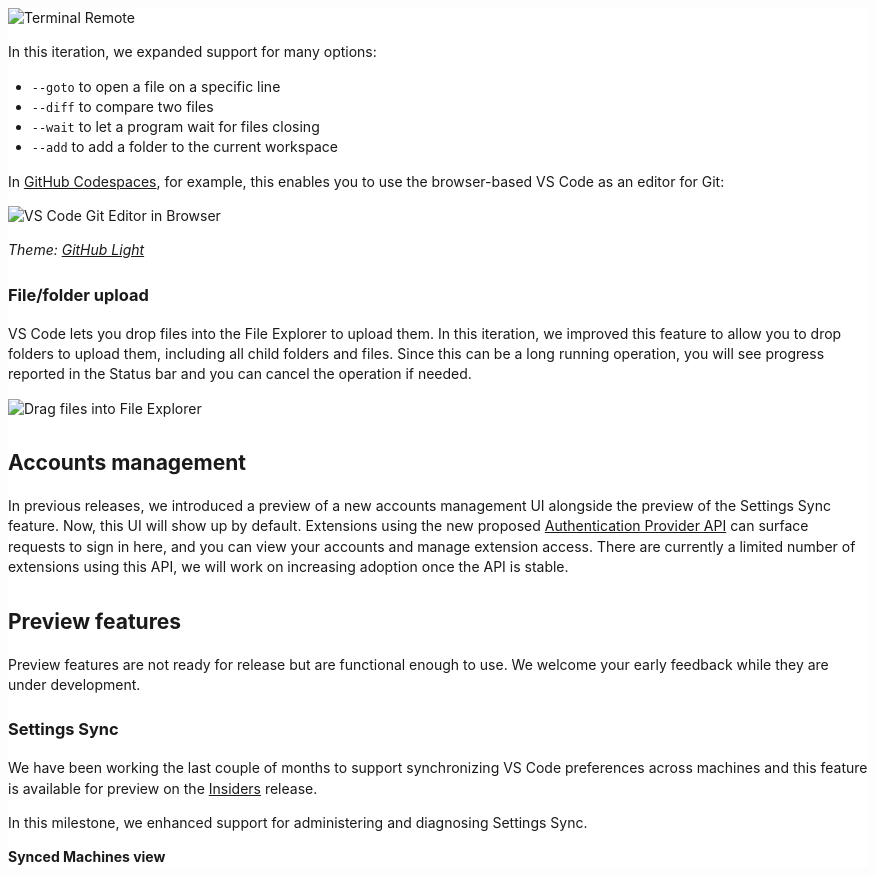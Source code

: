 ![Terminal Remote](images/1_46/terminal-web.png)

In this iteration, we expanded support for many options:

-   `--goto` to open a file on a specific line
-   `--diff` to compare two files
-   `--wait` to let a program wait for files closing
-   `--add` to add a folder to the current workspace

In [GitHub Codespaces](https://github.com/features/codespaces), for example,
this enables you to use the browser-based VS Code as an editor for Git:

![VS Code Git Editor in Browser](images/1_46/code-git-editor.gif)

_Theme:
[GitHub Light](https://marketplace.visualstudio.com/items?itemName=GitHub.github-vscode-theme)_

### File/folder upload

VS Code lets you drop files into the File Explorer to upload them. In this
iteration, we improved this feature to allow you to drop folders to upload them,
including all child folders and files. Since this can be a long running
operation, you will see progress reported in the Status bar and you can cancel
the operation if needed.

![Drag files into File Explorer](images/1_46/web-upload.gif)

## Accounts management

In previous releases, we introduced a preview of a new accounts management UI
alongside the preview of the Settings Sync feature. Now, this UI will show up by
default. Extensions using the new proposed
[Authentication Provider API](https://github.com/microsoft/vscode/issues/88309)
can surface requests to sign in here, and you can view your accounts and manage
extension access. There are currently a limited number of extensions using this
API, we will work on increasing adoption once the API is stable.

## Preview features

Preview features are not ready for release but are functional enough to use. We
welcome your early feedback while they are under development.

### Settings Sync

We have been working the last couple of months to support synchronizing VS Code
preferences across machines and this feature is available for preview on the
[Insiders](https://code.visualstudio.com/insiders) release.

In this milestone, we enhanced support for administering and diagnosing Settings
Sync.

**Synced Machines view**
